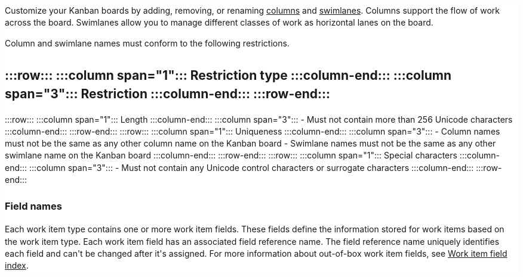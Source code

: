 Customize your Kanban boards by adding, removing, or renaming [columns](../../boards/boards/add-columns.md) and [swimlanes](../../boards/boards/expedite-work.md). Columns support the flow of work across the board. Swimlanes allow you to manage different classes of work as horizontal lanes on the board.

Column and swimlane names must conform to the following restrictions.

:::row:::
   :::column span="1":::
      **Restriction type**
   :::column-end:::
   :::column span="3":::
      **Restriction**
   :::column-end:::
:::row-end:::
---
:::row:::
   :::column span="1":::
      Length
   :::column-end:::
   :::column span="3":::
      - Must not contain more than 256 Unicode characters
   :::column-end:::
:::row-end:::
:::row:::
   :::column span="1":::
      Uniqueness
   :::column-end:::
   :::column span="3":::
      - Column names must not be the same as any other column name on the Kanban board
      - Swimlane names must not be the same as any other swimlane name on the Kanban board
   :::column-end:::
:::row-end:::
:::row:::
   :::column span="1":::
      Special characters
   :::column-end:::
   :::column span="3":::
      - Must not contain any Unicode control characters or surrogate characters
   :::column-end:::
:::row-end:::



<a id="WorkItemFields">   </a>

### Field names 

Each work item type contains one or more work item fields. These fields define the information stored for work items based on the work item type.  Each work item field has an associated field reference name. The field reference name uniquely identifies each field and can't be changed after it's assigned. For more information about out-of-box work item fields, see [Work item field index](../../boards/work-items/guidance/work-item-field.md). 
